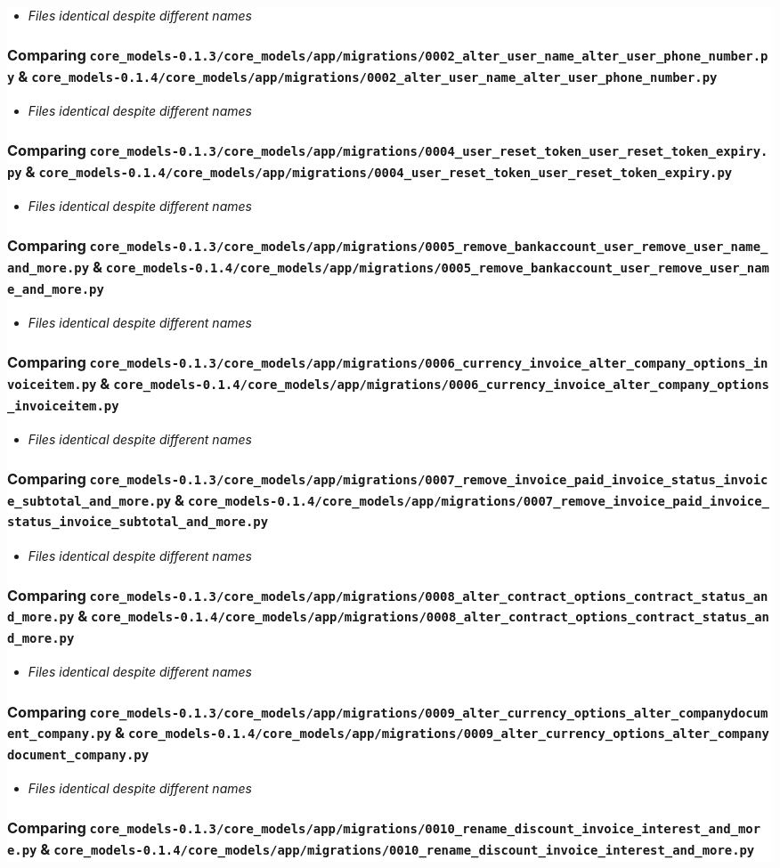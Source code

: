  * *Files identical despite different names*

### Comparing `core_models-0.1.3/core_models/app/migrations/0002_alter_user_name_alter_user_phone_number.py` & `core_models-0.1.4/core_models/app/migrations/0002_alter_user_name_alter_user_phone_number.py`

 * *Files identical despite different names*

### Comparing `core_models-0.1.3/core_models/app/migrations/0004_user_reset_token_user_reset_token_expiry.py` & `core_models-0.1.4/core_models/app/migrations/0004_user_reset_token_user_reset_token_expiry.py`

 * *Files identical despite different names*

### Comparing `core_models-0.1.3/core_models/app/migrations/0005_remove_bankaccount_user_remove_user_name_and_more.py` & `core_models-0.1.4/core_models/app/migrations/0005_remove_bankaccount_user_remove_user_name_and_more.py`

 * *Files identical despite different names*

### Comparing `core_models-0.1.3/core_models/app/migrations/0006_currency_invoice_alter_company_options_invoiceitem.py` & `core_models-0.1.4/core_models/app/migrations/0006_currency_invoice_alter_company_options_invoiceitem.py`

 * *Files identical despite different names*

### Comparing `core_models-0.1.3/core_models/app/migrations/0007_remove_invoice_paid_invoice_status_invoice_subtotal_and_more.py` & `core_models-0.1.4/core_models/app/migrations/0007_remove_invoice_paid_invoice_status_invoice_subtotal_and_more.py`

 * *Files identical despite different names*

### Comparing `core_models-0.1.3/core_models/app/migrations/0008_alter_contract_options_contract_status_and_more.py` & `core_models-0.1.4/core_models/app/migrations/0008_alter_contract_options_contract_status_and_more.py`

 * *Files identical despite different names*

### Comparing `core_models-0.1.3/core_models/app/migrations/0009_alter_currency_options_alter_companydocument_company.py` & `core_models-0.1.4/core_models/app/migrations/0009_alter_currency_options_alter_companydocument_company.py`

 * *Files identical despite different names*

### Comparing `core_models-0.1.3/core_models/app/migrations/0010_rename_discount_invoice_interest_and_more.py` & `core_models-0.1.4/core_models/app/migrations/0010_rename_discount_invoice_interest_and_more.py`

